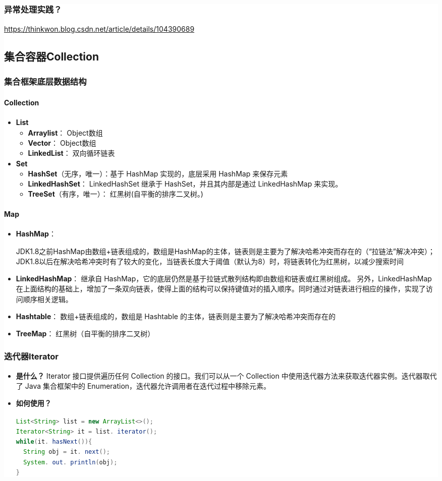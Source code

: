 
### 异常处理实践？

https://thinkwon.blog.csdn.net/article/details/104390689



## 集合容器Collection



### 集合框架底层数据结构

#### Collection

- **List**
  - **Arraylist**： Object数组
  - **Vector**： Object数组
  - **LinkedList**： 双向循环链表
- **Set**
  - **HashSet**（无序，唯一）：基于 HashMap 实现的，底层采用 HashMap 来保存元素
  - **LinkedHashSet**： LinkedHashSet 继承于 HashSet，并且其内部是通过 LinkedHashMap 来实现。
  - **TreeSet**（有序，唯一）： 红黑树(自平衡的排序二叉树。) 

#### Map

- **HashMap**： 

  JDK1.8之前HashMap由数组+链表组成的，数组是HashMap的主体，链表则是主要为了解决哈希冲突而存在的（“拉链法”解决冲突）；
  JDK1.8以后在解决哈希冲突时有了较大的变化，当链表长度大于阈值（默认为8）时，将链表转化为红黑树，以减少搜索时间

- **LinkedHashMap**：
  继承自 HashMap，它的底层仍然是基于拉链式散列结构即由数组和链表或红黑树组成。
  另外，LinkedHashMap 在上面结构的基础上，增加了一条双向链表，使得上面的结构可以保持键值对的插入顺序。同时通过对链表进行相应的操作，实现了访问顺序相关逻辑。

- **Hashtable**： 数组+链表组成的，数组是 Hashtable 的主体，链表则是主要为了解决哈希冲突而存在的

- **TreeMap**： 红黑树（自平衡的排序二叉树）



### 迭代器Iterator

- **是什么？** 
  Iterator 接口提供遍历任何 Collection 的接口。我们可以从一个 Collection 中使用迭代器方法来获取迭代器实例。迭代器取代了 Java 集合框架中的 Enumeration，迭代器允许调用者在迭代过程中移除元素。

- **如何使用？**

  ```java
  List<String> list = new ArrayList<>();
  Iterator<String> it = list. iterator();
  while(it. hasNext()){
    String obj = it. next();
    System. out. println(obj);
  }
  ```
